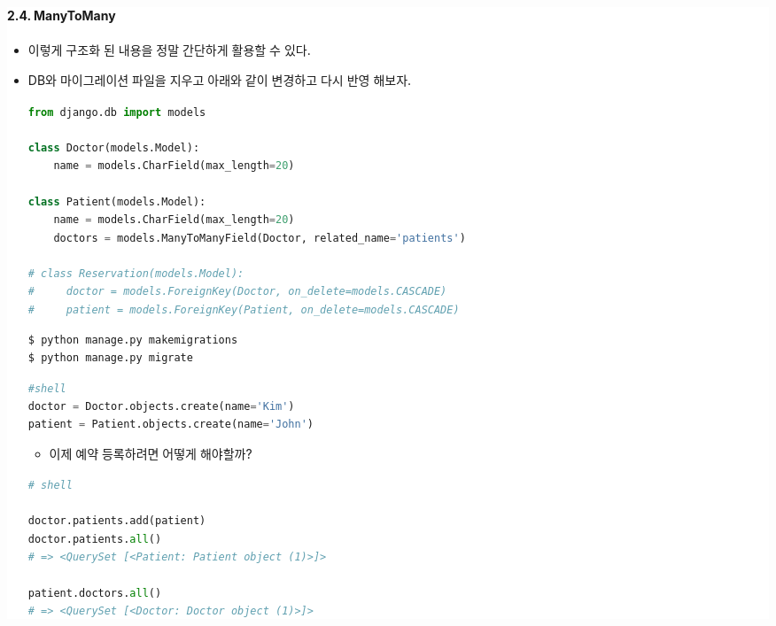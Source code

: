 #### 2.4. ManyToMany

- 이렇게 구조화 된 내용을 정말 간단하게 활용할 수 있다.

- DB와 마이그레이션 파일을 지우고 아래와 같이 변경하고 다시 반영 해보자.

    ```python
    from django.db import models
    
    class Doctor(models.Model):
        name = models.CharField(max_length=20)
    
    class Patient(models.Model):
        name = models.CharField(max_length=20)
        doctors = models.ManyToManyField(Doctor, related_name='patients')
    
    # class Reservation(models.Model):
    #     doctor = models.ForeignKey(Doctor, on_delete=models.CASCADE)
    #     patient = models.ForeignKey(Patient, on_delete=models.CASCADE)
    ```

    ```bash
    $ python manage.py makemigrations
    $ python manage.py migrate
    ```

    ```python
    #shell
    doctor = Doctor.objects.create(name='Kim')
    patient = Patient.objects.create(name='John')
    ```

    - 이제 예약 등록하려면 어떻게 해야할까?

    ```python
    # shell
    
    doctor.patients.add(patient)
    doctor.patients.all()
    # => <QuerySet [<Patient: Patient object (1)>]>
    
    patient.doctors.all()
    # => <QuerySet [<Doctor: Doctor object (1)>]>
    ```
